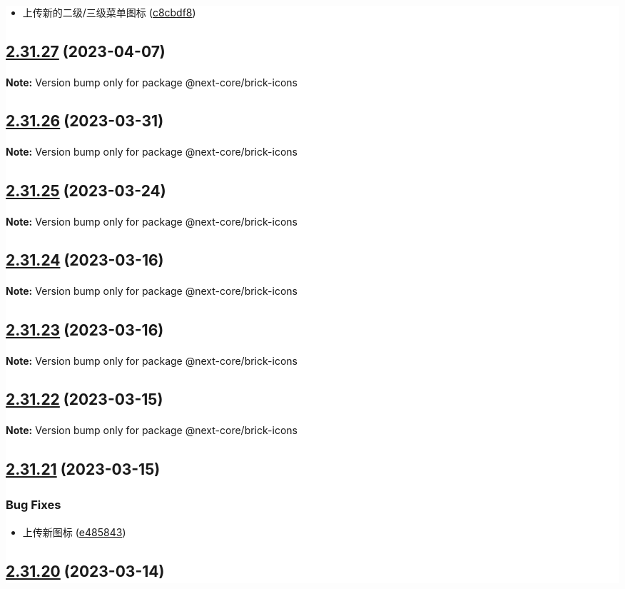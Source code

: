 - 上传新的二级/三级菜单图标 ([c8cbdf8](https://github.com/easyops-cn/next-core/commit/c8cbdf87fd5af4458e806d50b4288ce777160138))

## [2.31.27](https://github.com/easyops-cn/next-core/compare/@next-core/brick-icons@2.31.26...@next-core/brick-icons@2.31.27) (2023-04-07)

**Note:** Version bump only for package @next-core/brick-icons

## [2.31.26](https://github.com/easyops-cn/next-core/compare/@next-core/brick-icons@2.31.25...@next-core/brick-icons@2.31.26) (2023-03-31)

**Note:** Version bump only for package @next-core/brick-icons

## [2.31.25](https://github.com/easyops-cn/next-core/compare/@next-core/brick-icons@2.31.24...@next-core/brick-icons@2.31.25) (2023-03-24)

**Note:** Version bump only for package @next-core/brick-icons

## [2.31.24](https://github.com/easyops-cn/next-core/compare/@next-core/brick-icons@2.31.23...@next-core/brick-icons@2.31.24) (2023-03-16)

**Note:** Version bump only for package @next-core/brick-icons

## [2.31.23](https://github.com/easyops-cn/next-core/compare/@next-core/brick-icons@2.31.22...@next-core/brick-icons@2.31.23) (2023-03-16)

**Note:** Version bump only for package @next-core/brick-icons

## [2.31.22](https://github.com/easyops-cn/next-core/compare/@next-core/brick-icons@2.31.21...@next-core/brick-icons@2.31.22) (2023-03-15)

**Note:** Version bump only for package @next-core/brick-icons

## [2.31.21](https://github.com/easyops-cn/next-core/compare/@next-core/brick-icons@2.31.20...@next-core/brick-icons@2.31.21) (2023-03-15)

### Bug Fixes

- 上传新图标 ([e485843](https://github.com/easyops-cn/next-core/commit/e4858431cfd4ef7cf28357d00bd2ae7cd022de45))

## [2.31.20](https://github.com/easyops-cn/next-core/compare/@next-core/brick-icons@2.31.19...@next-core/brick-icons@2.31.20) (2023-03-14)
